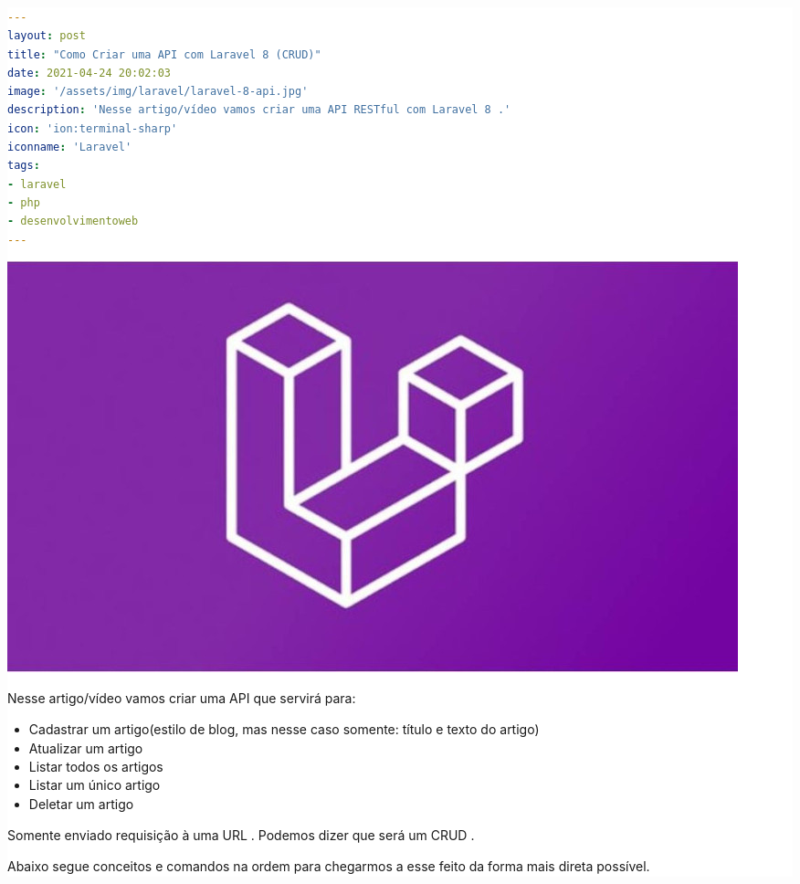```yaml
---
layout: post
title: "Como Criar uma API com Laravel 8 (CRUD)"
date: 2021-04-24 20:02:03
image: '/assets/img/laravel/laravel-8-api.jpg'
description: 'Nesse artigo/vídeo vamos criar uma API RESTful com Laravel 8 .'
icon: 'ion:terminal-sharp'
iconname: 'Laravel'
tags:
- laravel
- php
- desenvolvimentoweb
---
```


![Como Criar uma API com Laravel 8 (CRUD)](/assets/img/laravel/laravel-8-api.jpg)

Nesse artigo/vídeo vamos criar uma API que servirá para:
- Cadastrar um artigo(estilo de blog, mas nesse caso somente: título e texto do artigo)
- Atualizar um artigo
- Listar todos os artigos
- Listar um único artigo
- Deletar um artigo

Somente enviado requisição à uma URL . Podemos dizer que será um CRUD .

Abaixo segue conceitos e comandos na ordem para chegarmos a esse feito da forma mais direta possível.
